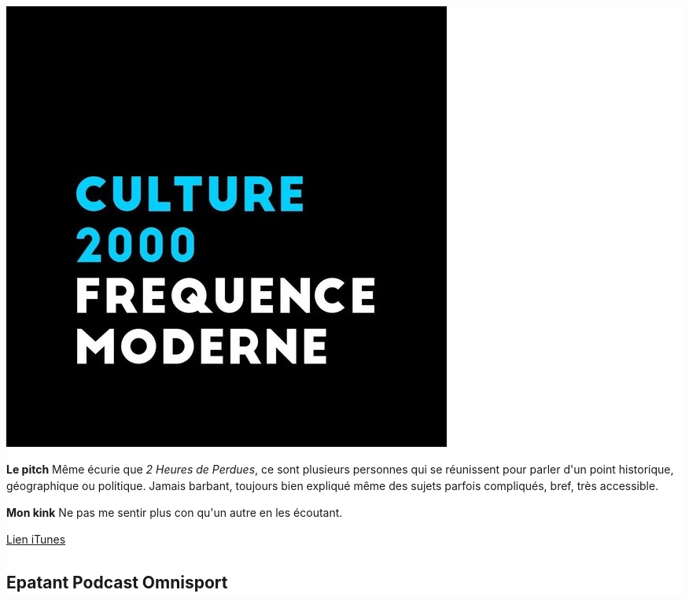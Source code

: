 <img src="/images/articles/logo-culture2000.jpg" width="560" height="560" alt="Logo du podcast Culture 2000" />

__Le pitch__ Même écurie que *2 Heures de Perdues*, ce sont plusieurs personnes qui se réunissent pour parler d'un point historique, géographique ou politique. Jamais barbant, toujours bien expliqué même des sujets parfois compliqués, bref, très accessible.

__Mon kink__ Ne pas me sentir plus con qu'un autre en les écoutant.

[Lien iTunes](https://itunes.apple.com/us/podcast/culture-2000/id1121043330)

## Epatant Podcast Omnisport
